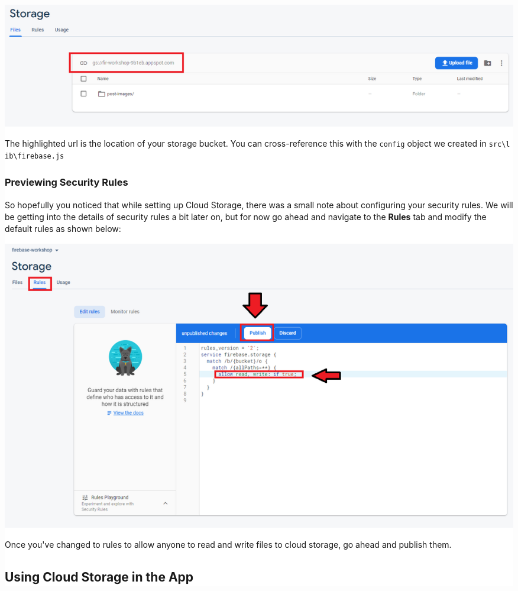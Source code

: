 ![add-storage](./images/add-storage-3.png)

The highlighted url is the location of your storage bucket. You can cross-reference this with the `config` object we created in `src\lib\firebase.js`

### Previewing Security Rules

So hopefully you noticed that while setting up Cloud Storage, there was a small note about configuring your security rules. We will be getting into the details of security rules a bit later on, but for now go ahead and navigate to the **Rules** tab and modify the default rules as shown below:

![storage-rules](./images/storage-rules.png)

Once you've changed to rules to allow anyone to read and write files to cloud storage, go ahead and publish them.

## Using Cloud Storage in the App
